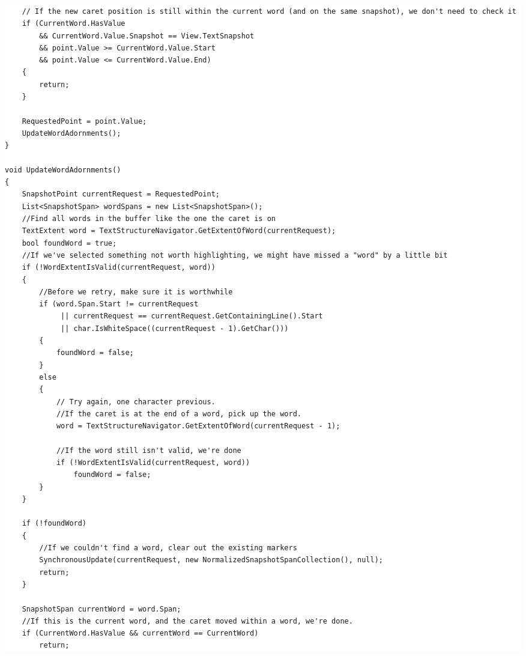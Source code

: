         // If the new caret position is still within the current word (and on the same snapshot), we don't need to check it   
        if (CurrentWord.HasValue  
            && CurrentWord.Value.Snapshot == View.TextSnapshot  
            && point.Value >= CurrentWord.Value.Start  
            && point.Value <= CurrentWord.Value.End)  
        {  
            return;  
        }  
  
        RequestedPoint = point.Value;  
        UpdateWordAdornments();  
    }  
  
    void UpdateWordAdornments()  
    {  
        SnapshotPoint currentRequest = RequestedPoint;  
        List<SnapshotSpan> wordSpans = new List<SnapshotSpan>();  
        //Find all words in the buffer like the one the caret is on  
        TextExtent word = TextStructureNavigator.GetExtentOfWord(currentRequest);  
        bool foundWord = true;  
        //If we've selected something not worth highlighting, we might have missed a "word" by a little bit  
        if (!WordExtentIsValid(currentRequest, word))  
        {  
            //Before we retry, make sure it is worthwhile   
            if (word.Span.Start != currentRequest  
                 || currentRequest == currentRequest.GetContainingLine().Start  
                 || char.IsWhiteSpace((currentRequest - 1).GetChar()))  
            {  
                foundWord = false;  
            }  
            else  
            {  
                // Try again, one character previous.    
                //If the caret is at the end of a word, pick up the word.  
                word = TextStructureNavigator.GetExtentOfWord(currentRequest - 1);  
  
                //If the word still isn't valid, we're done   
                if (!WordExtentIsValid(currentRequest, word))  
                    foundWord = false;  
            }  
        }  
  
        if (!foundWord)  
        {  
            //If we couldn't find a word, clear out the existing markers  
            SynchronousUpdate(currentRequest, new NormalizedSnapshotSpanCollection(), null);  
            return;  
        }  
  
        SnapshotSpan currentWord = word.Span;  
        //If this is the current word, and the caret moved within a word, we're done.   
        if (CurrentWord.HasValue && currentWord == CurrentWord)  
            return;  
  